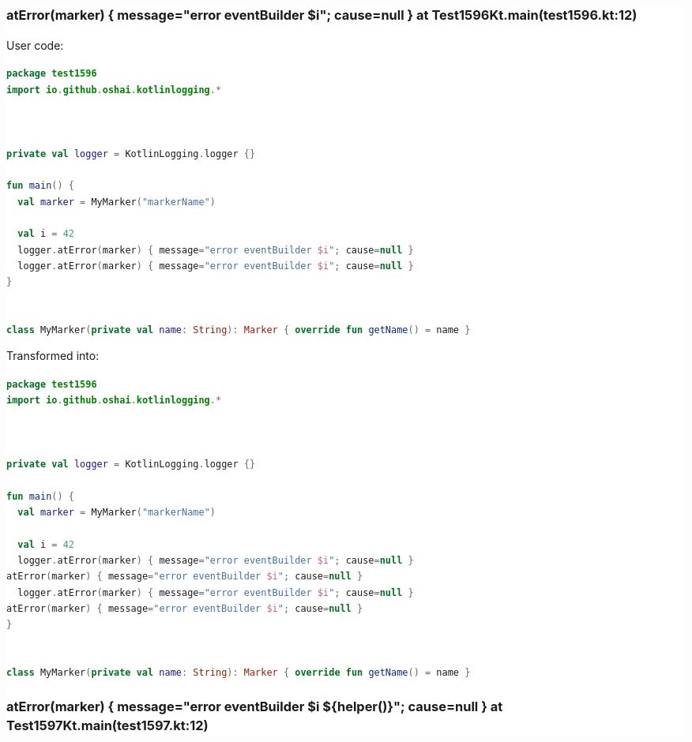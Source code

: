 ###  atError(marker) { message="error eventBuilder $i"; cause=null } at Test1596Kt.main(test1596.kt:12)

User code:
```kotlin
package test1596
import io.github.oshai.kotlinlogging.*



private val logger = KotlinLogging.logger {}

fun main() {
  val marker = MyMarker("markerName")
  
  val i = 42
  logger.atError(marker) { message="error eventBuilder $i"; cause=null }
  logger.atError(marker) { message="error eventBuilder $i"; cause=null }
}


class MyMarker(private val name: String): Marker { override fun getName() = name }

```
  
Transformed into:
```kotlin
package test1596
import io.github.oshai.kotlinlogging.*



private val logger = KotlinLogging.logger {}

fun main() {
  val marker = MyMarker("markerName")
  
  val i = 42
  logger.atError(marker) { message="error eventBuilder $i"; cause=null }
atError(marker) { message="error eventBuilder $i"; cause=null }
  logger.atError(marker) { message="error eventBuilder $i"; cause=null }
atError(marker) { message="error eventBuilder $i"; cause=null }
}


class MyMarker(private val name: String): Marker { override fun getName() = name }

```

###  atError(marker) { message="error eventBuilder $i ${helper()}"; cause=null } at Test1597Kt.main(test1597.kt:12)
